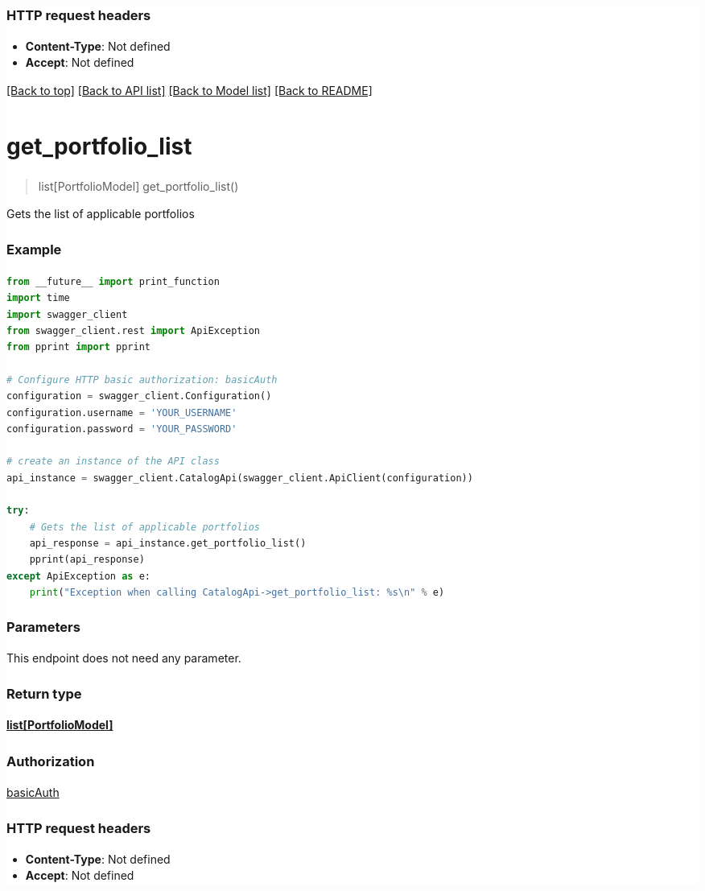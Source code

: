 ### HTTP request headers

 - **Content-Type**: Not defined
 - **Accept**: Not defined

[[Back to top]](#) [[Back to API list]](../README.md#documentation-for-api-endpoints) [[Back to Model list]](../README.md#documentation-for-models) [[Back to README]](../README.md)

# **get_portfolio_list**
> list[PortfolioModel] get_portfolio_list()

Gets the list of applicable portfolios

### Example
```python
from __future__ import print_function
import time
import swagger_client
from swagger_client.rest import ApiException
from pprint import pprint

# Configure HTTP basic authorization: basicAuth
configuration = swagger_client.Configuration()
configuration.username = 'YOUR_USERNAME'
configuration.password = 'YOUR_PASSWORD'

# create an instance of the API class
api_instance = swagger_client.CatalogApi(swagger_client.ApiClient(configuration))

try:
    # Gets the list of applicable portfolios
    api_response = api_instance.get_portfolio_list()
    pprint(api_response)
except ApiException as e:
    print("Exception when calling CatalogApi->get_portfolio_list: %s\n" % e)
```

### Parameters
This endpoint does not need any parameter.

### Return type

[**list[PortfolioModel]**](PortfolioModel.md)

### Authorization

[basicAuth](../README.md#basicAuth)

### HTTP request headers

 - **Content-Type**: Not defined
 - **Accept**: Not defined
